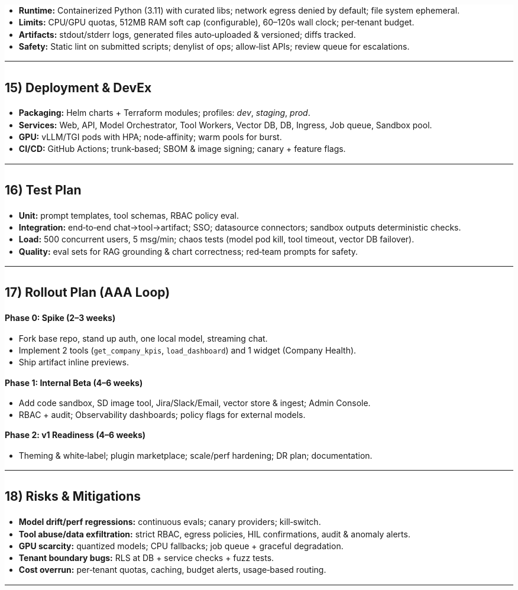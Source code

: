 - **Runtime:** Containerized Python (3.11) with curated libs; network egress denied by default; file
  system ephemeral.
- **Limits:** CPU/GPU quotas, 512MB RAM soft cap (configurable), 60–120s wall clock; per‑tenant
  budget.
- **Artifacts:** stdout/stderr logs, generated files auto‑uploaded & versioned; diffs tracked.
- **Safety:** Static lint on submitted scripts; denylist of ops; allow‑list APIs; review queue for
  escalations.

---

## 15) Deployment & DevEx

- **Packaging:** Helm charts + Terraform modules; profiles: _dev_, _staging_, _prod_.
- **Services:** Web, API, Model Orchestrator, Tool Workers, Vector DB, DB, Ingress, Job queue,
  Sandbox pool.
- **GPU:** vLLM/TGI pods with HPA; node‑affinity; warm pools for burst.
- **CI/CD:** GitHub Actions; trunk‑based; SBOM & image signing; canary + feature flags.

---

## 16) Test Plan

- **Unit:** prompt templates, tool schemas, RBAC policy eval.
- **Integration:** end‑to‑end chat→tool→artifact; SSO; datasource connectors; sandbox outputs
  deterministic checks.
- **Load:** 500 concurrent users, 5 msg/min; chaos tests (model pod kill, tool timeout, vector DB
  failover).
- **Quality:** eval sets for RAG grounding & chart correctness; red‑team prompts for safety.

---

## 17) Rollout Plan (AAA Loop)

**Phase 0: Spike (2–3 weeks)**

- Fork base repo, stand up auth, one local model, streaming chat.
- Implement 2 tools (`get_company_kpis`, `load_dashboard`) and 1 widget (Company Health).
- Ship artifact inline previews.

**Phase 1: Internal Beta (4–6 weeks)**

- Add code sandbox, SD image tool, Jira/Slack/Email, vector store & ingest; Admin Console.
- RBAC + audit; Observability dashboards; policy flags for external models.

**Phase 2: v1 Readiness (4–6 weeks)**

- Theming & white‑label; plugin marketplace; scale/perf hardening; DR plan; documentation.

---

## 18) Risks & Mitigations

- **Model drift/perf regressions:** continuous evals; canary providers; kill‑switch.
- **Tool abuse/data exfiltration:** strict RBAC, egress policies, HIL confirmations, audit & anomaly
  alerts.
- **GPU scarcity:** quantized models; CPU fallbacks; job queue + graceful degradation.
- **Tenant boundary bugs:** RLS at DB + service checks + fuzz tests.
- **Cost overrun:** per‑tenant quotas, caching, budget alerts, usage‑based routing.

---